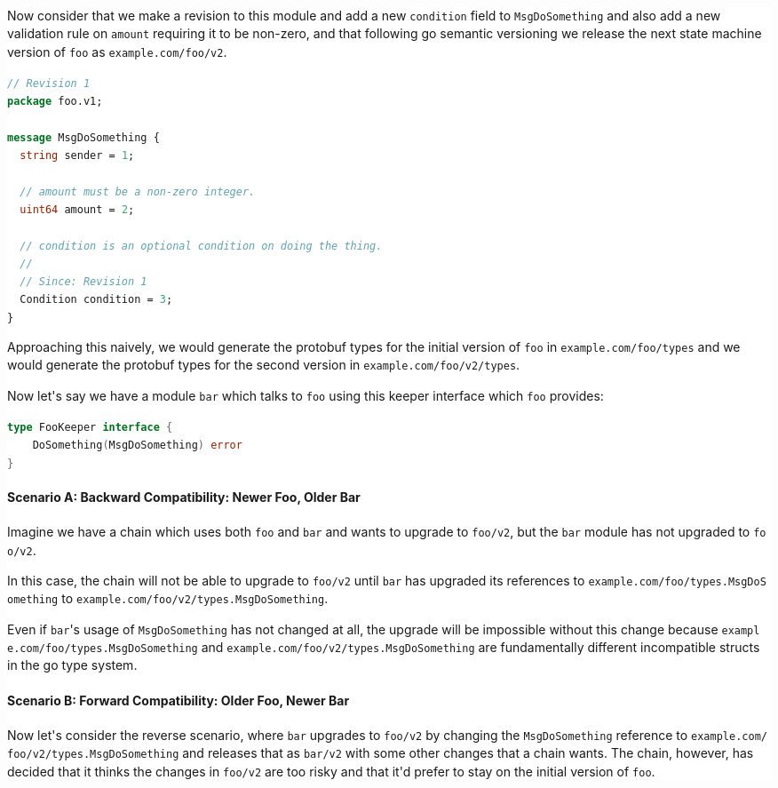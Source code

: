 Now consider that we make a revision to this module and add a new `condition` field to `MsgDoSomething` and also
add a new validation rule on `amount` requiring it to be non-zero, and that following go semantic versioning we
release the next state machine version of `foo` as `example.com/foo/v2`.

```protobuf
// Revision 1
package foo.v1;

message MsgDoSomething {
  string sender = 1;
  
  // amount must be a non-zero integer.
  uint64 amount = 2;
  
  // condition is an optional condition on doing the thing.
  //
  // Since: Revision 1
  Condition condition = 3;
}
```

Approaching this naively, we would generate the protobuf types for the initial
version of `foo` in `example.com/foo/types` and we would generate the protobuf
types for the second version in `example.com/foo/v2/types`.

Now let's say we have a module `bar` which talks to `foo` using this keeper
interface which `foo` provides:

```go
type FooKeeper interface {
	DoSomething(MsgDoSomething) error
}
```

#### Scenario A: Backward Compatibility: Newer Foo, Older Bar

Imagine we have a chain which uses both `foo` and `bar` and wants to upgrade to
`foo/v2`, but the `bar` module has not upgraded to `foo/v2`.

In this case, the chain will not be able to upgrade to `foo/v2` until `bar`
has upgraded its references to `example.com/foo/types.MsgDoSomething` to
`example.com/foo/v2/types.MsgDoSomething`.

Even if `bar`'s usage of `MsgDoSomething` has not changed at all, the upgrade
will be impossible without this change because `example.com/foo/types.MsgDoSomething`
and `example.com/foo/v2/types.MsgDoSomething` are fundamentally different
incompatible structs in the go type system.

#### Scenario B: Forward Compatibility: Older Foo, Newer Bar

Now let's consider the reverse scenario, where `bar` upgrades to `foo/v2`
by changing the `MsgDoSomething` reference to `example.com/foo/v2/types.MsgDoSomething`
and releases that as `bar/v2` with some other changes that a chain wants.
The chain, however, has decided that it thinks the changes in `foo/v2` are too
risky and that it'd prefer to stay on the initial version of `foo`.
